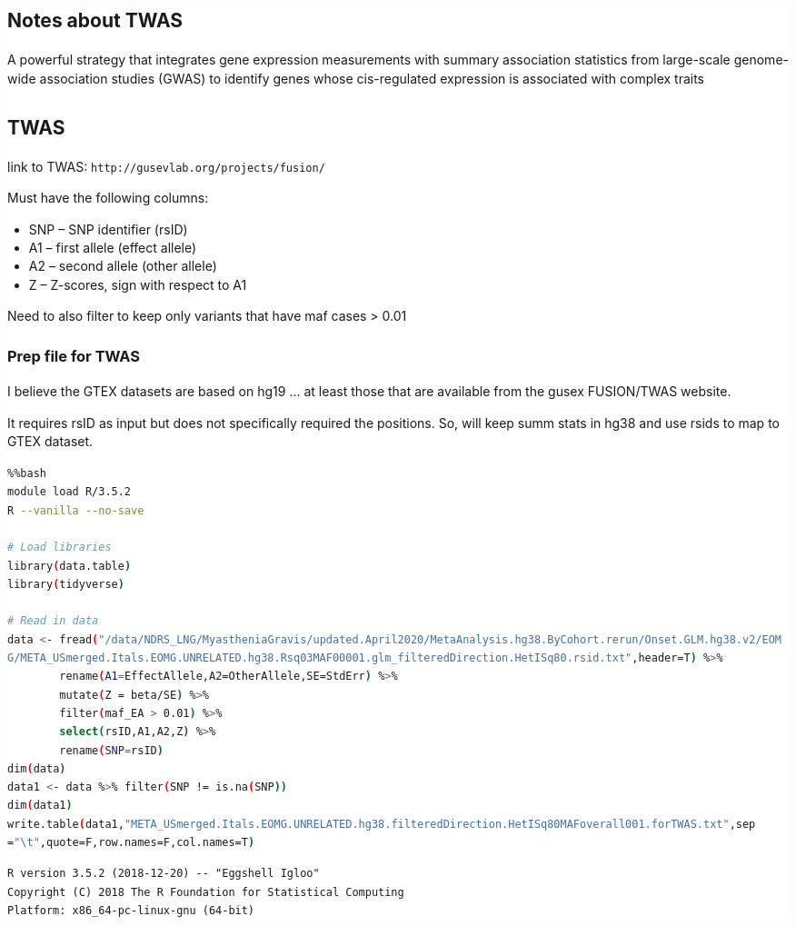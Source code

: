 ## Notes about TWAS
A powerful strategy that integrates gene expression measurements with summary association statistics from large-scale genome-wide association studies (GWAS) to identify genes whose cis-regulated expression is associated with complex traits

## TWAS

link to TWAS: `http://gusevlab.org/projects/fusion/`

        
Must have the following columns:
- SNP – SNP identifier (rsID)
- A1 – first allele (effect allele)
- A2 – second allele (other allele)
- Z – Z-scores, sign with respect to A1

Need to also filter to keep only variants that have maf cases > 0.01

### Prep file for TWAS 

I believe the GTEX datasets are based on hg19 ... at least those that are available from the gusex FUSION/TWAS website.

It requires rsID as input but does not specifically required the positions. So, will keep summ stats in hg38 and use rsids to map to GTEX dataset.


```bash
%%bash
module load R/3.5.2
R --vanilla --no-save

# Load libraries
library(data.table)
library(tidyverse)

# Read in data
data <- fread("/data/NDRS_LNG/MyastheniaGravis/updated.April2020/MetaAnalysis.hg38.ByCohort.rerun/Onset.GLM.hg38.v2/EOMG/META_USmerged.Itals.EOMG.UNRELATED.hg38.Rsq03MAF00001.glm_filteredDirection.HetISq80.rsid.txt",header=T) %>%
        rename(A1=EffectAllele,A2=OtherAllele,SE=StdErr) %>%
        mutate(Z = beta/SE) %>%
        filter(maf_EA > 0.01) %>%
        select(rsID,A1,A2,Z) %>%
        rename(SNP=rsID)        
dim(data)
data1 <- data %>% filter(SNP != is.na(SNP))
dim(data1)
write.table(data1,"META_USmerged.Itals.EOMG.UNRELATED.hg38.filteredDirection.HetISq80MAFoverall001.forTWAS.txt",sep="\t",quote=F,row.names=F,col.names=T)
```

    
    R version 3.5.2 (2018-12-20) -- "Eggshell Igloo"
    Copyright (C) 2018 The R Foundation for Statistical Computing
    Platform: x86_64-pc-linux-gnu (64-bit)
    